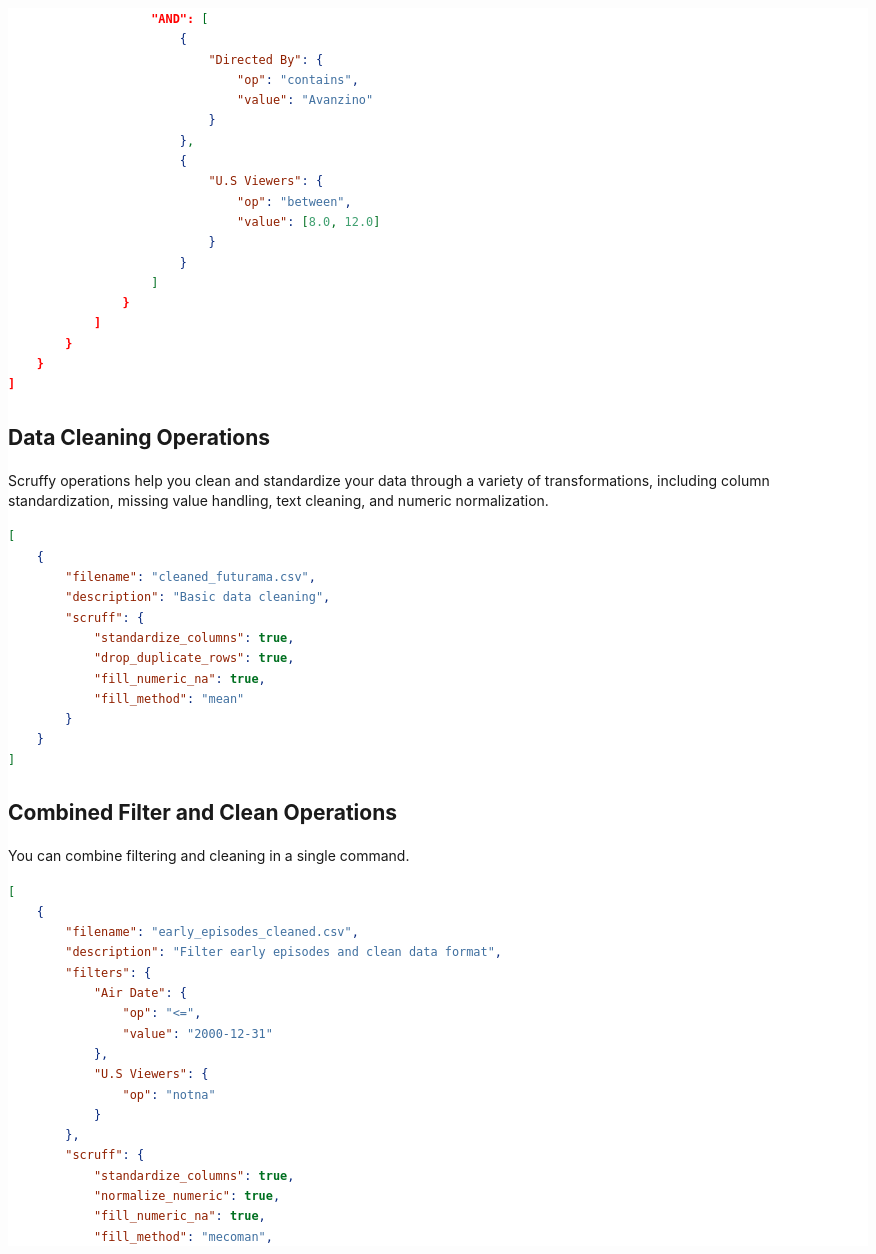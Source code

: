 ```json
                    "AND": [
                        {
                            "Directed By": {
                                "op": "contains",
                                "value": "Avanzino"
                            }
                        },
                        {
                            "U.S Viewers": {
                                "op": "between",
                                "value": [8.0, 12.0]
                            }
                        }
                    ]
                }
            ]
        }
    }
]
```

## Data Cleaning Operations

Scruffy operations help you clean and standardize your data through a variety of transformations, including column standardization, missing value handling, text cleaning, and numeric normalization.

```json
[
	{
	    "filename": "cleaned_futurama.csv",
	    "description": "Basic data cleaning",
	    "scruff": {
	        "standardize_columns": true,
	        "drop_duplicate_rows": true,
	        "fill_numeric_na": true,
	        "fill_method": "mean"
	    }
	}
]
```

## Combined Filter and Clean Operations

You can combine filtering and cleaning in a single command. 

```json
[
    {
        "filename": "early_episodes_cleaned.csv",
        "description": "Filter early episodes and clean data format",
        "filters": {
            "Air Date": {
                "op": "<=",
                "value": "2000-12-31"
            },
            "U.S Viewers": {
                "op": "notna"
            }
        },
        "scruff": {
            "standardize_columns": true,
            "normalize_numeric": true,
            "fill_numeric_na": true,
            "fill_method": "mecoman",
```
